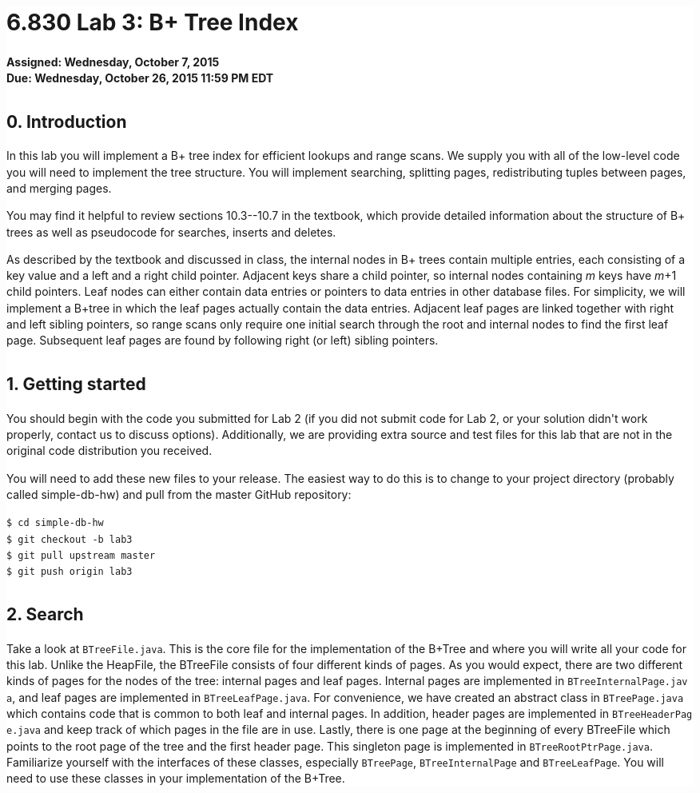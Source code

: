 # 6.830 Lab 3: B+ Tree Index

**Assigned: Wednesday, October 7, 2015**<br>
**Due: Wednesday, October 26, 2015 11:59 PM EDT**

## 0. Introduction


In this lab you will implement a B+ tree index for efficient lookups and range scans. We supply you with all of the low-level code you will need to implement the tree structure. You will implement searching, splitting pages, redistributing tuples between pages, and merging pages.

    
You may find it helpful to review sections 10.3--10.7 in the textbook, which provide detailed information about the structure of B+ trees as well as pseudocode for searches, inserts and deletes.


As described by the textbook and discussed in class, the internal nodes in B+ trees contain multiple entries, each consisting of a key value and a left and a right child pointer. Adjacent keys share a child pointer, so internal nodes containing *m* keys have *m*+1 child pointers. Leaf nodes can either contain data entries or pointers to data entries in other database files. For simplicity, we will implement a B+tree in which the leaf pages actually contain the data entries. Adjacent leaf pages are linked together with right and left sibling pointers, so range scans only require one initial search through the root and internal nodes to find the first leaf page. Subsequent leaf pages are found by following right (or left) sibling pointers.






## 1. Getting started 

You should begin with the code you submitted for Lab 2 (if you did not
submit code for Lab 2, or your solution didn't work properly, contact us to
discuss options).  Additionally, we are providing extra source and test files 
for this lab that are not in the original code distribution you received. 


You will need to add these new files to your release. The easiest way
to do this is to change to your project directory (probably called simple-db-hw) 
and pull from the master GitHub repository:

```
$ cd simple-db-hw
$ git checkout -b lab3
$ git pull upstream master
$ git push origin lab3
```


## 2. Search

Take a look at `BTreeFile.java`. This is the core file for the implementation of the B+Tree and where you will write all your code for this lab. Unlike the HeapFile, the BTreeFile consists of four different kinds of pages. As you would expect, there are two different kinds of pages for the nodes of the tree: internal pages and leaf pages. Internal pages are implemented in `BTreeInternalPage.java`, and leaf pages are implemented in `BTreeLeafPage.java`. For convenience, we have created an abstract class in `BTreePage.java` which contains code that is common to both leaf and internal pages. In addition, header pages are implemented in `BTreeHeaderPage.java` and keep track of which pages in the file are in use. Lastly, there is one page at the beginning of every BTreeFile which points to the root page of the tree and the first header page. This singleton page is implemented in `BTreeRootPtrPage.java`. Familiarize yourself with the interfaces of these classes, especially `BTreePage`, `BTreeInternalPage` and `BTreeLeafPage`. You will need to use these classes in your implementation of the B+Tree.

